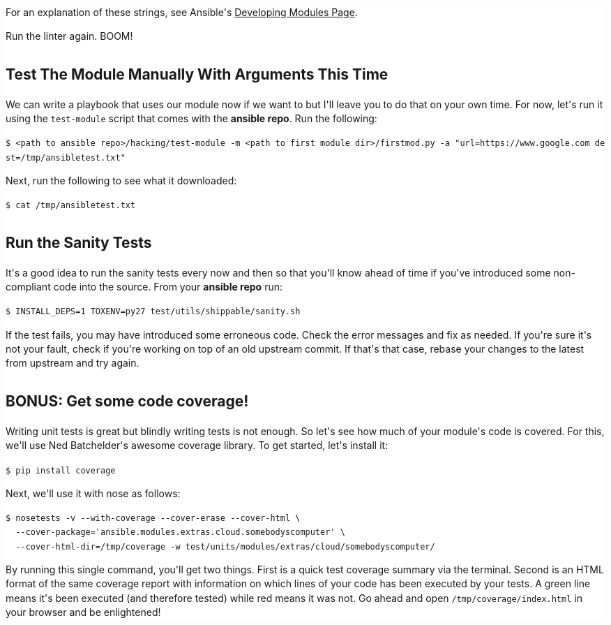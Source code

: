
For an explanation of these strings, see Ansible's [Developing Modules Page](https://github.com/ansible/ansible/blob/devel/docsite/rst/developing_modules.rst#example).

Run the linter again. BOOM!


## Test The Module Manually With Arguments This Time

We can write a playbook that uses our module now if we want to
but I'll leave you to do that on your own time. For now, let's
run it using the `test-module` script that comes with the
**ansible repo**. Run the following:

    $ <path to ansible repo>/hacking/test-module -m <path to first module dir>/firstmod.py -a "url=https://www.google.com dest=/tmp/ansibletest.txt"

Next, run the following to see what it downloaded:

    $ cat /tmp/ansibletest.txt


## Run the Sanity Tests

It's a good idea to run the sanity tests every now and then so that you'll
know ahead of time if you've introduced some non-compliant code into the
source. From your **ansible repo** run:

    $ INSTALL_DEPS=1 TOXENV=py27 test/utils/shippable/sanity.sh

If the test fails, you may have introduced some erroneous code. Check the
error messages and fix as needed. If you're sure it's not your fault, check
if you're working on top of an old upstream commit. If that's that case, rebase
your changes to the latest from upstream and try again.


## BONUS: Get some code coverage!

Writing unit tests is great but blindly writing tests is not enough. So let's
see how much of your module's code is covered. For this, we'll use Ned
Batchelder's awesome coverage library. To get started, let's install it:

    $ pip install coverage

Next, we'll use it with nose as follows:

    $ nosetests -v --with-coverage --cover-erase --cover-html \
      --cover-package='ansible.modules.extras.cloud.somebodyscomputer' \
      --cover-html-dir=/tmp/coverage -w test/units/modules/extras/cloud/somebodyscomputer/

By running this single command, you'll get two things. First is a quick
test coverage summary via the terminal. Second is an HTML format of the
same coverage report with information on which lines of your code has
been executed by your tests. A green line means it's been executed
(and therefore tested) while red means it was not. Go ahead and open
`/tmp/coverage/index.html` in your browser and be enlightened!
